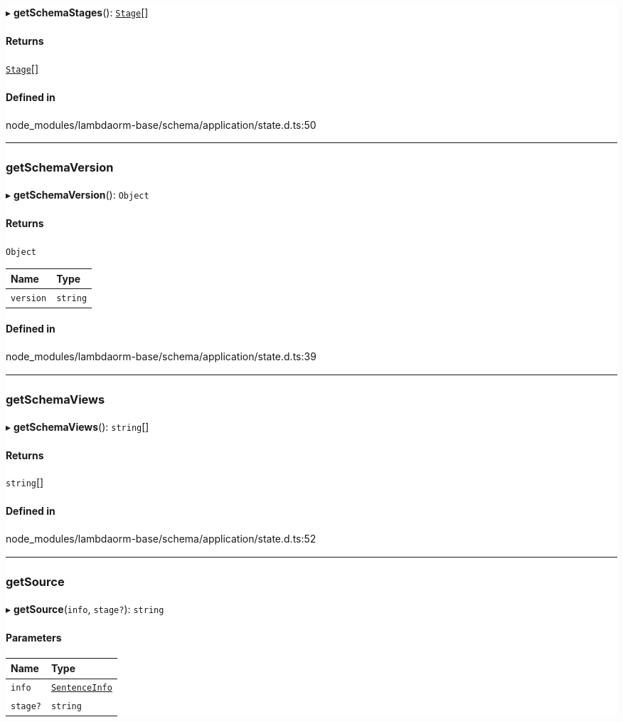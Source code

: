▸ **getSchemaStages**(): [`Stage`](../interfaces/Stage.md)[]

#### Returns

[`Stage`](../interfaces/Stage.md)[]

#### Defined in

node_modules/lambdaorm-base/schema/application/state.d.ts:50

___

### getSchemaVersion

▸ **getSchemaVersion**(): `Object`

#### Returns

`Object`

| Name | Type |
| :------ | :------ |
| `version` | `string` |

#### Defined in

node_modules/lambdaorm-base/schema/application/state.d.ts:39

___

### getSchemaViews

▸ **getSchemaViews**(): `string`[]

#### Returns

`string`[]

#### Defined in

node_modules/lambdaorm-base/schema/application/state.d.ts:52

___

### getSource

▸ **getSource**(`info`, `stage?`): `string`

#### Parameters

| Name | Type |
| :------ | :------ |
| `info` | [`SentenceInfo`](../interfaces/SentenceInfo.md) |
| `stage?` | `string` |
